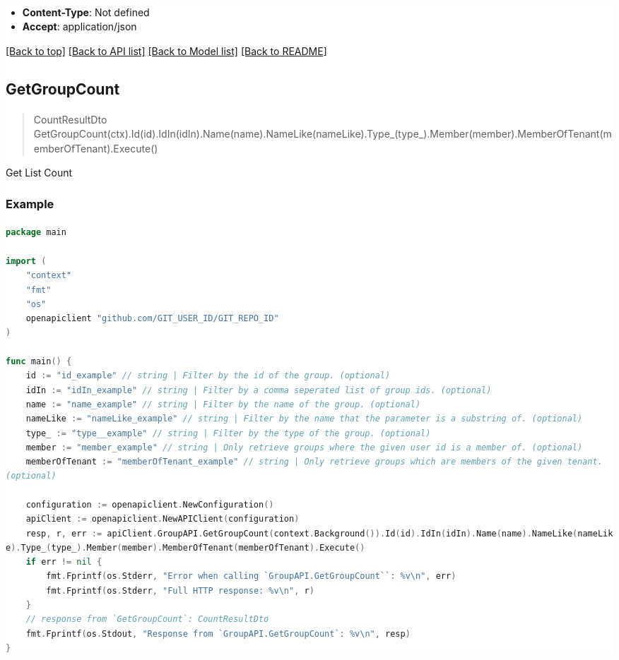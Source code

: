 - **Content-Type**: Not defined
- **Accept**: application/json

[[Back to top]](#) [[Back to API list]](../README.md#documentation-for-api-endpoints)
[[Back to Model list]](../README.md#documentation-for-models)
[[Back to README]](../README.md)


## GetGroupCount

> CountResultDto GetGroupCount(ctx).Id(id).IdIn(idIn).Name(name).NameLike(nameLike).Type_(type_).Member(member).MemberOfTenant(memberOfTenant).Execute()

Get List Count



### Example

```go
package main

import (
	"context"
	"fmt"
	"os"
	openapiclient "github.com/GIT_USER_ID/GIT_REPO_ID"
)

func main() {
	id := "id_example" // string | Filter by the id of the group. (optional)
	idIn := "idIn_example" // string | Filter by a comma seperated list of group ids. (optional)
	name := "name_example" // string | Filter by the name of the group. (optional)
	nameLike := "nameLike_example" // string | Filter by the name that the parameter is a substring of. (optional)
	type_ := "type__example" // string | Filter by the type of the group. (optional)
	member := "member_example" // string | Only retrieve groups where the given user id is a member of. (optional)
	memberOfTenant := "memberOfTenant_example" // string | Only retrieve groups which are members of the given tenant. (optional)

	configuration := openapiclient.NewConfiguration()
	apiClient := openapiclient.NewAPIClient(configuration)
	resp, r, err := apiClient.GroupAPI.GetGroupCount(context.Background()).Id(id).IdIn(idIn).Name(name).NameLike(nameLike).Type_(type_).Member(member).MemberOfTenant(memberOfTenant).Execute()
	if err != nil {
		fmt.Fprintf(os.Stderr, "Error when calling `GroupAPI.GetGroupCount``: %v\n", err)
		fmt.Fprintf(os.Stderr, "Full HTTP response: %v\n", r)
	}
	// response from `GetGroupCount`: CountResultDto
	fmt.Fprintf(os.Stdout, "Response from `GroupAPI.GetGroupCount`: %v\n", resp)
}
```

